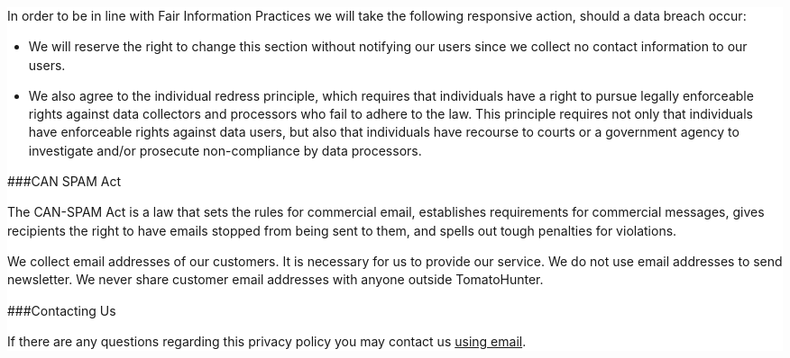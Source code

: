 In order to be in line with Fair Information Practices we will take the following responsive action, should a data breach occur:

* We will reserve the right to change this section without notifying our users since we collect no contact information to our users.

* We also agree to the individual redress principle, which requires that individuals have a right to pursue legally enforceable rights against data collectors and processors who fail to adhere to the law. This principle requires not only that individuals have enforceable rights against data users, but also that individuals have recourse to courts or a government agency to investigate and/or prosecute non-compliance by data processors.

###CAN SPAM Act

The CAN-SPAM Act is a law that sets the rules for commercial email, establishes requirements for commercial messages, gives recipients the right to have emails stopped from being sent to them, and spells out tough penalties for violations.

We collect email addresses of our customers. It is necessary for us to provide our service. We do not use email addresses to send newsletter. We never share customer email addresses with anyone outside TomatoHunter.  

###Contacting Us

If there are any questions regarding this privacy policy you may contact us [using email](mailto:tomatohunter@tutanota.com).
